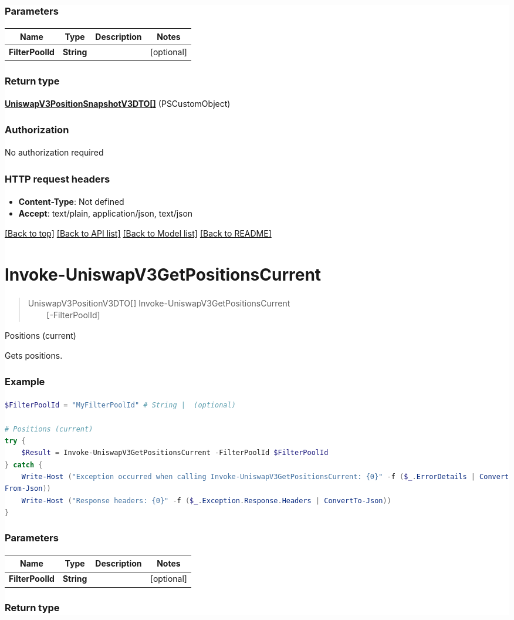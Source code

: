 ### Parameters

Name | Type | Description  | Notes
------------- | ------------- | ------------- | -------------
 **FilterPoolId** | **String**|  | [optional] 

### Return type

[**UniswapV3PositionSnapshotV3DTO[]**](UniswapV3PositionSnapshotV3DTO.md) (PSCustomObject)

### Authorization

No authorization required

### HTTP request headers

 - **Content-Type**: Not defined
 - **Accept**: text/plain, application/json, text/json

[[Back to top]](#) [[Back to API list]](../README.md#documentation-for-api-endpoints) [[Back to Model list]](../README.md#documentation-for-models) [[Back to README]](../README.md)

<a name="Invoke-UniswapV3GetPositionsCurrent"></a>
# **Invoke-UniswapV3GetPositionsCurrent**
> UniswapV3PositionV3DTO[] Invoke-UniswapV3GetPositionsCurrent<br>
> &nbsp;&nbsp;&nbsp;&nbsp;&nbsp;&nbsp;&nbsp;&nbsp;[-FilterPoolId] <String><br>

Positions (current)

Gets positions.

### Example
```powershell
$FilterPoolId = "MyFilterPoolId" # String |  (optional)

# Positions (current)
try {
    $Result = Invoke-UniswapV3GetPositionsCurrent -FilterPoolId $FilterPoolId
} catch {
    Write-Host ("Exception occurred when calling Invoke-UniswapV3GetPositionsCurrent: {0}" -f ($_.ErrorDetails | ConvertFrom-Json))
    Write-Host ("Response headers: {0}" -f ($_.Exception.Response.Headers | ConvertTo-Json))
}
```

### Parameters

Name | Type | Description  | Notes
------------- | ------------- | ------------- | -------------
 **FilterPoolId** | **String**|  | [optional] 

### Return type
